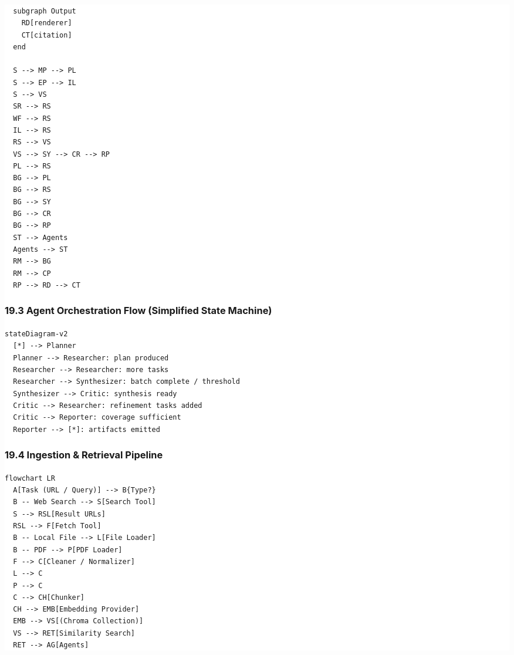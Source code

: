 ```mermaid
  subgraph Output
    RD[renderer]
    CT[citation]
  end

  S --> MP --> PL
  S --> EP --> IL
  S --> VS
  SR --> RS
  WF --> RS
  IL --> RS
  RS --> VS
  VS --> SY --> CR --> RP
  PL --> RS
  BG --> PL
  BG --> RS
  BG --> SY
  BG --> CR
  BG --> RP
  ST --> Agents
  Agents --> ST
  RM --> BG
  RM --> CP
  RP --> RD --> CT
```

### 19.3 Agent Orchestration Flow (Simplified State Machine)
```mermaid
stateDiagram-v2
  [*] --> Planner
  Planner --> Researcher: plan produced
  Researcher --> Researcher: more tasks
  Researcher --> Synthesizer: batch complete / threshold
  Synthesizer --> Critic: synthesis ready
  Critic --> Researcher: refinement tasks added
  Critic --> Reporter: coverage sufficient
  Reporter --> [*]: artifacts emitted
```

### 19.4 Ingestion & Retrieval Pipeline
```mermaid
flowchart LR
  A[Task (URL / Query)] --> B{Type?}
  B -- Web Search --> S[Search Tool]
  S --> RSL[Result URLs]
  RSL --> F[Fetch Tool]
  B -- Local File --> L[File Loader]
  B -- PDF --> P[PDF Loader]
  F --> C[Cleaner / Normalizer]
  L --> C
  P --> C
  C --> CH[Chunker]
  CH --> EMB[Embedding Provider]
  EMB --> VS[(Chroma Collection)]
  VS --> RET[Similarity Search]
  RET --> AG[Agents]
```
